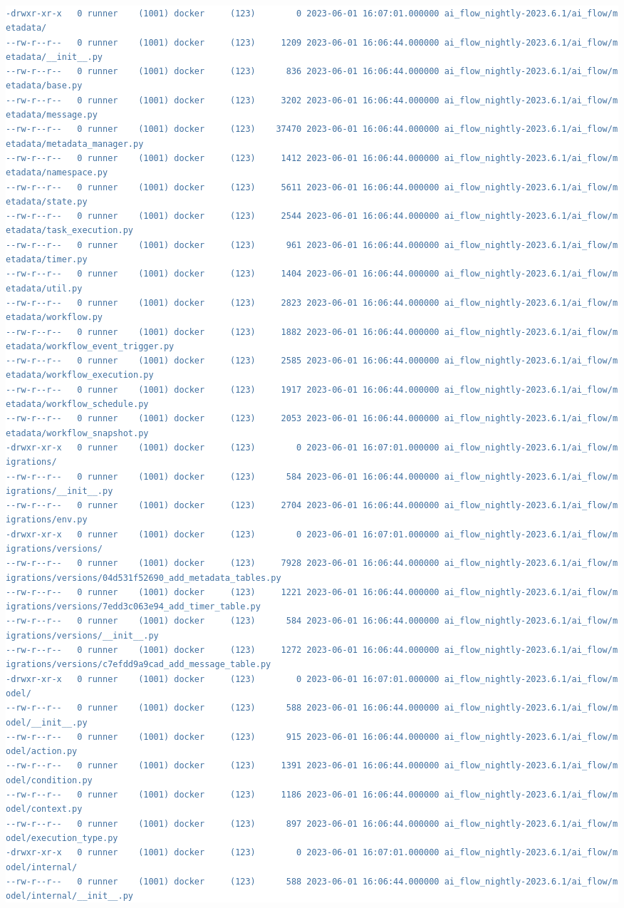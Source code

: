 ```diff
-drwxr-xr-x   0 runner    (1001) docker     (123)        0 2023-06-01 16:07:01.000000 ai_flow_nightly-2023.6.1/ai_flow/metadata/
--rw-r--r--   0 runner    (1001) docker     (123)     1209 2023-06-01 16:06:44.000000 ai_flow_nightly-2023.6.1/ai_flow/metadata/__init__.py
--rw-r--r--   0 runner    (1001) docker     (123)      836 2023-06-01 16:06:44.000000 ai_flow_nightly-2023.6.1/ai_flow/metadata/base.py
--rw-r--r--   0 runner    (1001) docker     (123)     3202 2023-06-01 16:06:44.000000 ai_flow_nightly-2023.6.1/ai_flow/metadata/message.py
--rw-r--r--   0 runner    (1001) docker     (123)    37470 2023-06-01 16:06:44.000000 ai_flow_nightly-2023.6.1/ai_flow/metadata/metadata_manager.py
--rw-r--r--   0 runner    (1001) docker     (123)     1412 2023-06-01 16:06:44.000000 ai_flow_nightly-2023.6.1/ai_flow/metadata/namespace.py
--rw-r--r--   0 runner    (1001) docker     (123)     5611 2023-06-01 16:06:44.000000 ai_flow_nightly-2023.6.1/ai_flow/metadata/state.py
--rw-r--r--   0 runner    (1001) docker     (123)     2544 2023-06-01 16:06:44.000000 ai_flow_nightly-2023.6.1/ai_flow/metadata/task_execution.py
--rw-r--r--   0 runner    (1001) docker     (123)      961 2023-06-01 16:06:44.000000 ai_flow_nightly-2023.6.1/ai_flow/metadata/timer.py
--rw-r--r--   0 runner    (1001) docker     (123)     1404 2023-06-01 16:06:44.000000 ai_flow_nightly-2023.6.1/ai_flow/metadata/util.py
--rw-r--r--   0 runner    (1001) docker     (123)     2823 2023-06-01 16:06:44.000000 ai_flow_nightly-2023.6.1/ai_flow/metadata/workflow.py
--rw-r--r--   0 runner    (1001) docker     (123)     1882 2023-06-01 16:06:44.000000 ai_flow_nightly-2023.6.1/ai_flow/metadata/workflow_event_trigger.py
--rw-r--r--   0 runner    (1001) docker     (123)     2585 2023-06-01 16:06:44.000000 ai_flow_nightly-2023.6.1/ai_flow/metadata/workflow_execution.py
--rw-r--r--   0 runner    (1001) docker     (123)     1917 2023-06-01 16:06:44.000000 ai_flow_nightly-2023.6.1/ai_flow/metadata/workflow_schedule.py
--rw-r--r--   0 runner    (1001) docker     (123)     2053 2023-06-01 16:06:44.000000 ai_flow_nightly-2023.6.1/ai_flow/metadata/workflow_snapshot.py
-drwxr-xr-x   0 runner    (1001) docker     (123)        0 2023-06-01 16:07:01.000000 ai_flow_nightly-2023.6.1/ai_flow/migrations/
--rw-r--r--   0 runner    (1001) docker     (123)      584 2023-06-01 16:06:44.000000 ai_flow_nightly-2023.6.1/ai_flow/migrations/__init__.py
--rw-r--r--   0 runner    (1001) docker     (123)     2704 2023-06-01 16:06:44.000000 ai_flow_nightly-2023.6.1/ai_flow/migrations/env.py
-drwxr-xr-x   0 runner    (1001) docker     (123)        0 2023-06-01 16:07:01.000000 ai_flow_nightly-2023.6.1/ai_flow/migrations/versions/
--rw-r--r--   0 runner    (1001) docker     (123)     7928 2023-06-01 16:06:44.000000 ai_flow_nightly-2023.6.1/ai_flow/migrations/versions/04d531f52690_add_metadata_tables.py
--rw-r--r--   0 runner    (1001) docker     (123)     1221 2023-06-01 16:06:44.000000 ai_flow_nightly-2023.6.1/ai_flow/migrations/versions/7edd3c063e94_add_timer_table.py
--rw-r--r--   0 runner    (1001) docker     (123)      584 2023-06-01 16:06:44.000000 ai_flow_nightly-2023.6.1/ai_flow/migrations/versions/__init__.py
--rw-r--r--   0 runner    (1001) docker     (123)     1272 2023-06-01 16:06:44.000000 ai_flow_nightly-2023.6.1/ai_flow/migrations/versions/c7efdd9a9cad_add_message_table.py
-drwxr-xr-x   0 runner    (1001) docker     (123)        0 2023-06-01 16:07:01.000000 ai_flow_nightly-2023.6.1/ai_flow/model/
--rw-r--r--   0 runner    (1001) docker     (123)      588 2023-06-01 16:06:44.000000 ai_flow_nightly-2023.6.1/ai_flow/model/__init__.py
--rw-r--r--   0 runner    (1001) docker     (123)      915 2023-06-01 16:06:44.000000 ai_flow_nightly-2023.6.1/ai_flow/model/action.py
--rw-r--r--   0 runner    (1001) docker     (123)     1391 2023-06-01 16:06:44.000000 ai_flow_nightly-2023.6.1/ai_flow/model/condition.py
--rw-r--r--   0 runner    (1001) docker     (123)     1186 2023-06-01 16:06:44.000000 ai_flow_nightly-2023.6.1/ai_flow/model/context.py
--rw-r--r--   0 runner    (1001) docker     (123)      897 2023-06-01 16:06:44.000000 ai_flow_nightly-2023.6.1/ai_flow/model/execution_type.py
-drwxr-xr-x   0 runner    (1001) docker     (123)        0 2023-06-01 16:07:01.000000 ai_flow_nightly-2023.6.1/ai_flow/model/internal/
--rw-r--r--   0 runner    (1001) docker     (123)      588 2023-06-01 16:06:44.000000 ai_flow_nightly-2023.6.1/ai_flow/model/internal/__init__.py
```